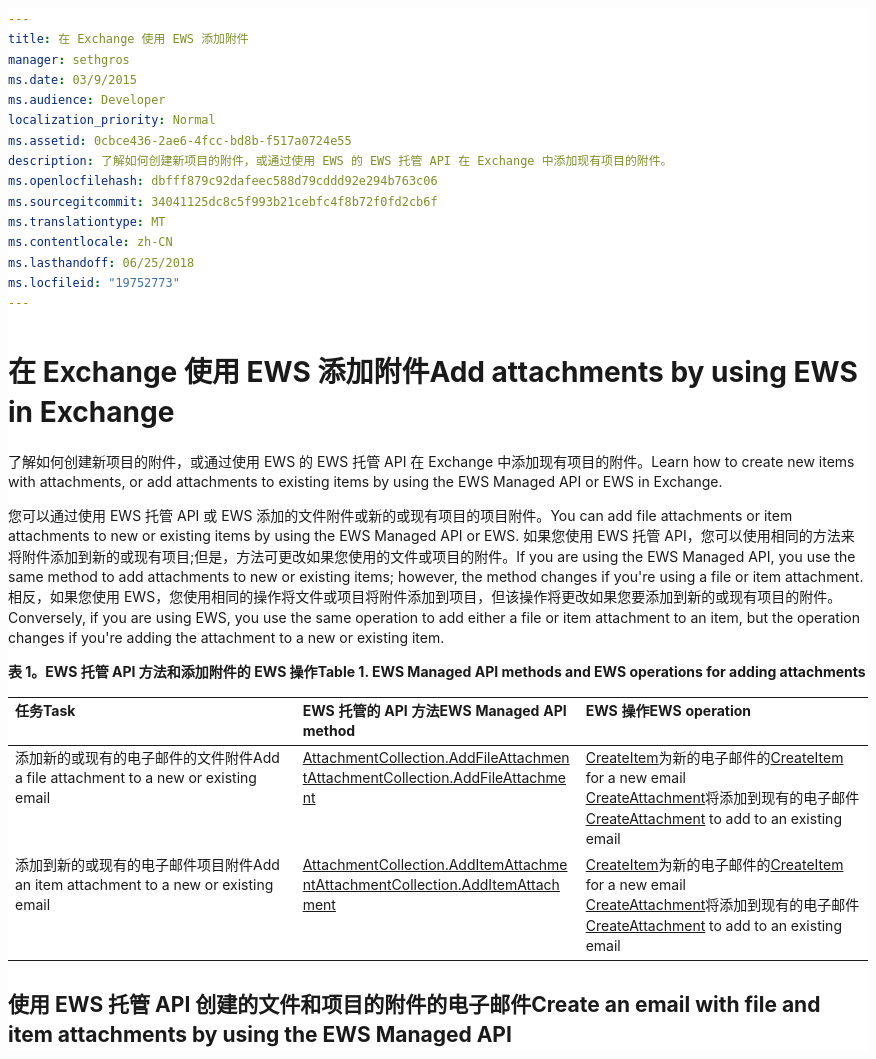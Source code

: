```yaml
---
title: 在 Exchange 使用 EWS 添加附件
manager: sethgros
ms.date: 03/9/2015
ms.audience: Developer
localization_priority: Normal
ms.assetid: 0cbce436-2ae6-4fcc-bd8b-f517a0724e55
description: 了解如何创建新项目的附件，或通过使用 EWS 的 EWS 托管 API 在 Exchange 中添加现有项目的附件。
ms.openlocfilehash: dbfff879c92dafeec588d79cddd92e294b763c06
ms.sourcegitcommit: 34041125dc8c5f993b21cebfc4f8b72f0fd2cb6f
ms.translationtype: MT
ms.contentlocale: zh-CN
ms.lasthandoff: 06/25/2018
ms.locfileid: "19752773"
---
```

# <a name="add-attachments-by-using-ews-in-exchange"></a><span data-ttu-id="b52e9-103">在 Exchange 使用 EWS 添加附件</span><span class="sxs-lookup"><span data-stu-id="b52e9-103">Add attachments by using EWS in Exchange</span></span>

<span data-ttu-id="b52e9-104">了解如何创建新项目的附件，或通过使用 EWS 的 EWS 托管 API 在 Exchange 中添加现有项目的附件。</span><span class="sxs-lookup"><span data-stu-id="b52e9-104">Learn how to create new items with attachments, or add attachments to existing items by using the EWS Managed API or EWS in Exchange.</span></span>
  
<span data-ttu-id="b52e9-105">您可以通过使用 EWS 托管 API 或 EWS 添加的文件附件或新的或现有项目的项目附件。</span><span class="sxs-lookup"><span data-stu-id="b52e9-105">You can add file attachments or item attachments to new or existing items by using the EWS Managed API or EWS.</span></span> <span data-ttu-id="b52e9-106">如果您使用 EWS 托管 API，您可以使用相同的方法来将附件添加到新的或现有项目;但是，方法可更改如果您使用的文件或项目的附件。</span><span class="sxs-lookup"><span data-stu-id="b52e9-106">If you are using the EWS Managed API, you use the same method to add attachments to new or existing items; however, the method changes if you're using a file or item attachment.</span></span> <span data-ttu-id="b52e9-107">相反，如果您使用 EWS，您使用相同的操作将文件或项目将附件添加到项目，但该操作将更改如果您要添加到新的或现有项目的附件。</span><span class="sxs-lookup"><span data-stu-id="b52e9-107">Conversely, if you are using EWS, you use the same operation to add either a file or item attachment to an item, but the operation changes if you're adding the attachment to a new or existing item.</span></span>
  
<span data-ttu-id="b52e9-108">**表 1。EWS 托管 API 方法和添加附件的 EWS 操作**</span><span class="sxs-lookup"><span data-stu-id="b52e9-108">**Table 1. EWS Managed API methods and EWS operations for adding attachments**</span></span>

|<span data-ttu-id="b52e9-109">**任务**</span><span class="sxs-lookup"><span data-stu-id="b52e9-109">**Task**</span></span>|<span data-ttu-id="b52e9-110">**EWS 托管的 API 方法**</span><span class="sxs-lookup"><span data-stu-id="b52e9-110">**EWS Managed API method**</span></span>|<span data-ttu-id="b52e9-111">**EWS 操作**</span><span class="sxs-lookup"><span data-stu-id="b52e9-111">**EWS operation**</span></span>|
|:-----|:-----|:-----|
|<span data-ttu-id="b52e9-112">添加新的或现有的电子邮件的文件附件</span><span class="sxs-lookup"><span data-stu-id="b52e9-112">Add a file attachment to a new or existing email</span></span>  <br/> |[<span data-ttu-id="b52e9-113">AttachmentCollection.AddFileAttachment</span><span class="sxs-lookup"><span data-stu-id="b52e9-113">AttachmentCollection.AddFileAttachment</span></span>](http://msdn.microsoft.com/en-us/library/microsoft.exchange.webservices.data.attachmentcollection.addfileattachment%28v=exchg.80%29.aspx) <br/> |<span data-ttu-id="b52e9-114">[CreateItem](http://msdn.microsoft.com/library/fe6bb7fc-8918-4e6e-b0a1-b7e0ef44c3d1%28Office.15%29.aspx)为新的电子邮件的</span><span class="sxs-lookup"><span data-stu-id="b52e9-114">[CreateItem](http://msdn.microsoft.com/library/fe6bb7fc-8918-4e6e-b0a1-b7e0ef44c3d1%28Office.15%29.aspx) for a new email</span></span>  <br/> <span data-ttu-id="b52e9-115">[CreateAttachment](http://msdn.microsoft.com/library/e066db95-6963-4507-a8d0-8efad287f550%28Office.15%29.aspx)将添加到现有的电子邮件</span><span class="sxs-lookup"><span data-stu-id="b52e9-115">[CreateAttachment](http://msdn.microsoft.com/library/e066db95-6963-4507-a8d0-8efad287f550%28Office.15%29.aspx) to add to an existing email</span></span>  <br/> |
|<span data-ttu-id="b52e9-116">添加到新的或现有的电子邮件项目附件</span><span class="sxs-lookup"><span data-stu-id="b52e9-116">Add an item attachment to a new or existing email</span></span>  <br/> |[<span data-ttu-id="b52e9-117">AttachmentCollection.AddItemAttachment</span><span class="sxs-lookup"><span data-stu-id="b52e9-117">AttachmentCollection.AddItemAttachment</span></span>](http://msdn.microsoft.com/en-us/library/dd634986%28v=exchg.80%29.aspx) <br/> |<span data-ttu-id="b52e9-118">[CreateItem](http://msdn.microsoft.com/library/fe6bb7fc-8918-4e6e-b0a1-b7e0ef44c3d1%28Office.15%29.aspx)为新的电子邮件的</span><span class="sxs-lookup"><span data-stu-id="b52e9-118">[CreateItem](http://msdn.microsoft.com/library/fe6bb7fc-8918-4e6e-b0a1-b7e0ef44c3d1%28Office.15%29.aspx) for a new email</span></span>  <br/> <span data-ttu-id="b52e9-119">[CreateAttachment](http://msdn.microsoft.com/library/e066db95-6963-4507-a8d0-8efad287f550%28Office.15%29.aspx)将添加到现有的电子邮件</span><span class="sxs-lookup"><span data-stu-id="b52e9-119">[CreateAttachment](http://msdn.microsoft.com/library/e066db95-6963-4507-a8d0-8efad287f550%28Office.15%29.aspx) to add to an existing email</span></span>  <br/> |
   
## <a name="create-an-email-with-file-and-item-attachments-by-using-the-ews-managed-api"></a><span data-ttu-id="b52e9-120">使用 EWS 托管 API 创建的文件和项目的附件的电子邮件</span><span class="sxs-lookup"><span data-stu-id="b52e9-120">Create an email with file and item attachments by using the EWS Managed API</span></span>
<span data-ttu-id="b52e9-121"><a name="bk_createattachewsma"> </a></span><span class="sxs-lookup"><span data-stu-id="b52e9-121"></span></span>
